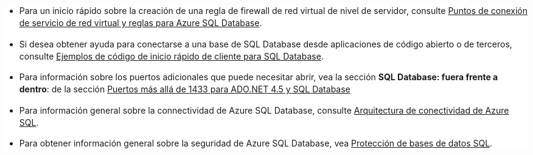 - Para un inicio rápido sobre la creación de una regla de firewall de red virtual de nivel de servidor, consulte [Puntos de conexión de servicio de red virtual y reglas para Azure SQL Database](vnet-service-endpoint-rule-overview.md).

- Si desea obtener ayuda para conectarse a una base de SQL Database desde aplicaciones de código abierto o de terceros, consulte [Ejemplos de código de inicio rápido de cliente para SQL Database](/previous-versions/azure/ee336282(v=azure.100)).

- Para información sobre los puertos adicionales que puede necesitar abrir, vea la sección **SQL Database: fuera frente a dentro**: de la sección [Puertos más allá de 1433 para ADO.NET 4.5 y SQL Database](adonet-v12-develop-direct-route-ports.md)

- Para información general sobre la connectividad de Azure SQL Database, consulte [Arquitectura de conectividad de Azure SQL](connectivity-architecture.md).

- Para obtener información general sobre la seguridad de Azure SQL Database, vea [Protección de bases de datos SQL](security-overview.md).


[1]: media/quickstart-create-single-database/new-server2.png
[2]: media/quickstart-create-single-database/manage-server-firewall.png